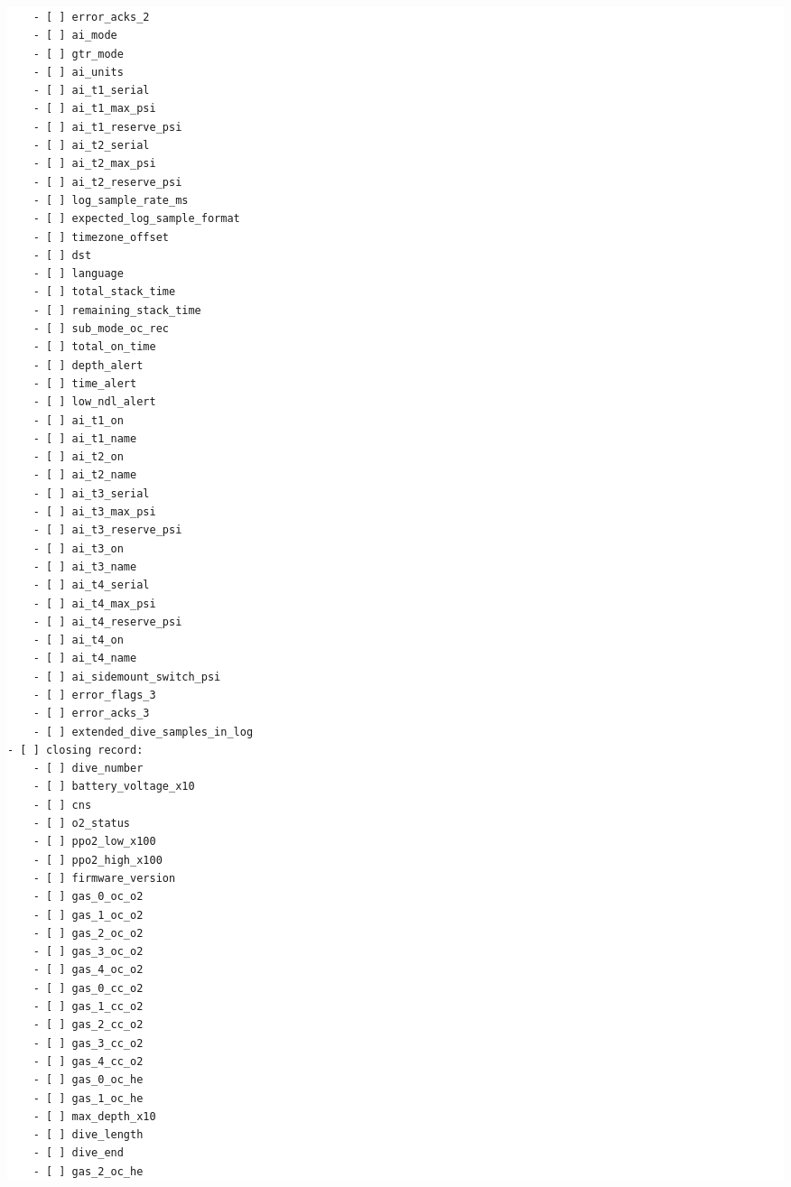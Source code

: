         - [ ] error_acks_2
        - [ ] ai_mode
        - [ ] gtr_mode
        - [ ] ai_units
        - [ ] ai_t1_serial
        - [ ] ai_t1_max_psi
        - [ ] ai_t1_reserve_psi
        - [ ] ai_t2_serial
        - [ ] ai_t2_max_psi
        - [ ] ai_t2_reserve_psi
        - [ ] log_sample_rate_ms
        - [ ] expected_log_sample_format
        - [ ] timezone_offset
        - [ ] dst
        - [ ] language
        - [ ] total_stack_time
        - [ ] remaining_stack_time
        - [ ] sub_mode_oc_rec
        - [ ] total_on_time
        - [ ] depth_alert
        - [ ] time_alert
        - [ ] low_ndl_alert
        - [ ] ai_t1_on
        - [ ] ai_t1_name
        - [ ] ai_t2_on
        - [ ] ai_t2_name
        - [ ] ai_t3_serial
        - [ ] ai_t3_max_psi
        - [ ] ai_t3_reserve_psi
        - [ ] ai_t3_on
        - [ ] ai_t3_name
        - [ ] ai_t4_serial
        - [ ] ai_t4_max_psi
        - [ ] ai_t4_reserve_psi
        - [ ] ai_t4_on
        - [ ] ai_t4_name
        - [ ] ai_sidemount_switch_psi
        - [ ] error_flags_3
        - [ ] error_acks_3
        - [ ] extended_dive_samples_in_log
    - [ ] closing record:
        - [ ] dive_number
        - [ ] battery_voltage_x10
        - [ ] cns
        - [ ] o2_status
        - [ ] ppo2_low_x100
        - [ ] ppo2_high_x100
        - [ ] firmware_version
        - [ ] gas_0_oc_o2
        - [ ] gas_1_oc_o2
        - [ ] gas_2_oc_o2
        - [ ] gas_3_oc_o2
        - [ ] gas_4_oc_o2
        - [ ] gas_0_cc_o2
        - [ ] gas_1_cc_o2
        - [ ] gas_2_cc_o2
        - [ ] gas_3_cc_o2
        - [ ] gas_4_cc_o2
        - [ ] gas_0_oc_he
        - [ ] gas_1_oc_he
        - [ ] max_depth_x10
        - [ ] dive_length
        - [ ] dive_end
        - [ ] gas_2_oc_he